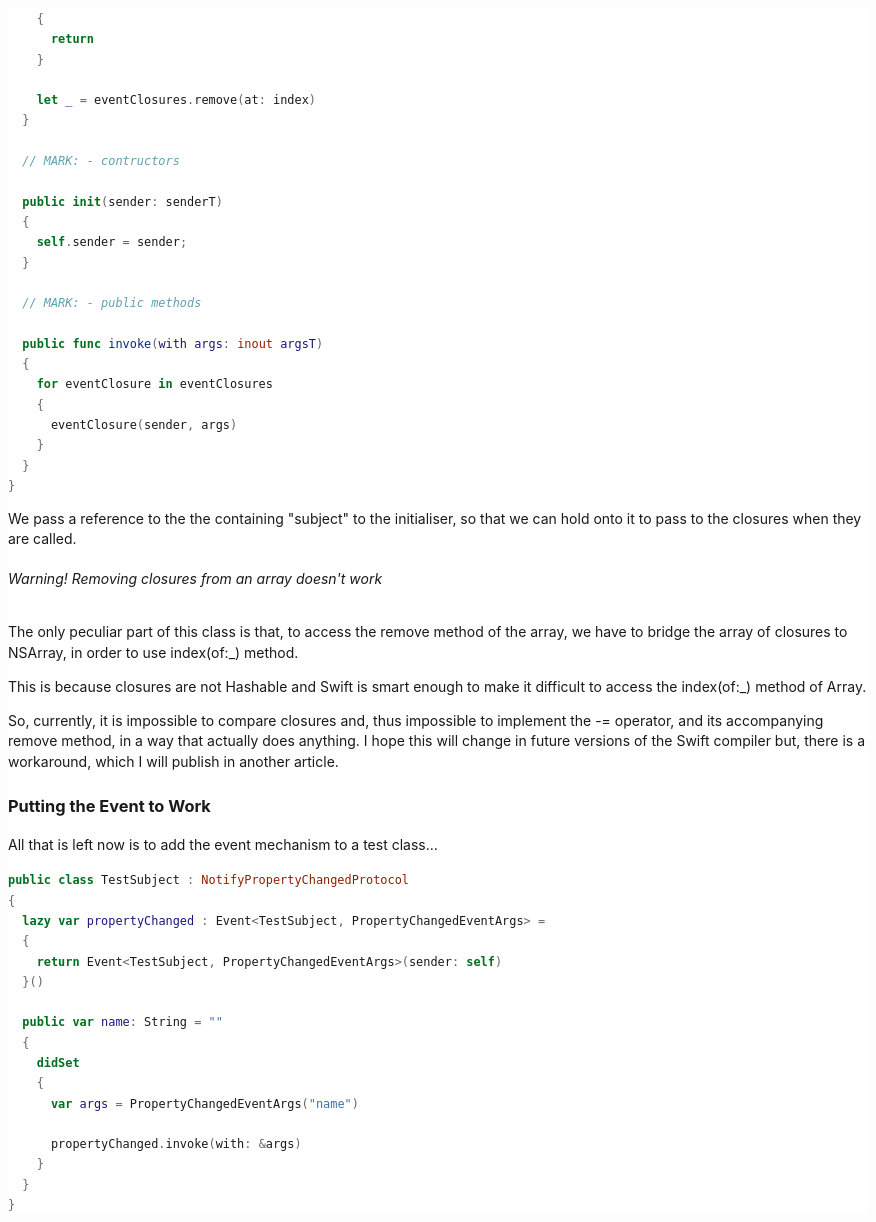 ```swift
    {
      return
    }
    
    let _ = eventClosures.remove(at: index)
  }
  
  // MARK: - contructors
  
  public init(sender: senderT)
  {
    self.sender = sender;
  }
  
  // MARK: - public methods
  
  public func invoke(with args: inout argsT)
  {
    for eventClosure in eventClosures
    {
      eventClosure(sender, args)
    }
  }
}
```

We pass a reference to the the containing "subject" to the initialiser, so that we can hold onto it to pass to the closures when they are called.

###### Warning! Removing closures from an array doesn't work

The only peculiar part of this class is that, to access the remove method of the array, we have to bridge the array of closures to NSArray, in order to use index(of:_) method.

This is because closures are not Hashable and Swift is smart enough to make it difficult to access the index(of:_) method of Array<T>.

So, currently, it is impossible to compare closures and, thus impossible to implement the -= operator, and its accompanying remove method, in a way that actually does anything. I hope this will change in future versions of the Swift compiler but, there is a workaround, which I will publish in another article.

### Putting the Event to Work

All that is left now is to add the event mechanism to a test class…

```swift
public class TestSubject : NotifyPropertyChangedProtocol
{
  lazy var propertyChanged : Event<TestSubject, PropertyChangedEventArgs> =
  {
    return Event<TestSubject, PropertyChangedEventArgs>(sender: self)
  }()
  
  public var name: String = ""
  {
    didSet
    {
      var args = PropertyChangedEventArgs("name")
      
      propertyChanged.invoke(with: &args)
    }
  }
}
```